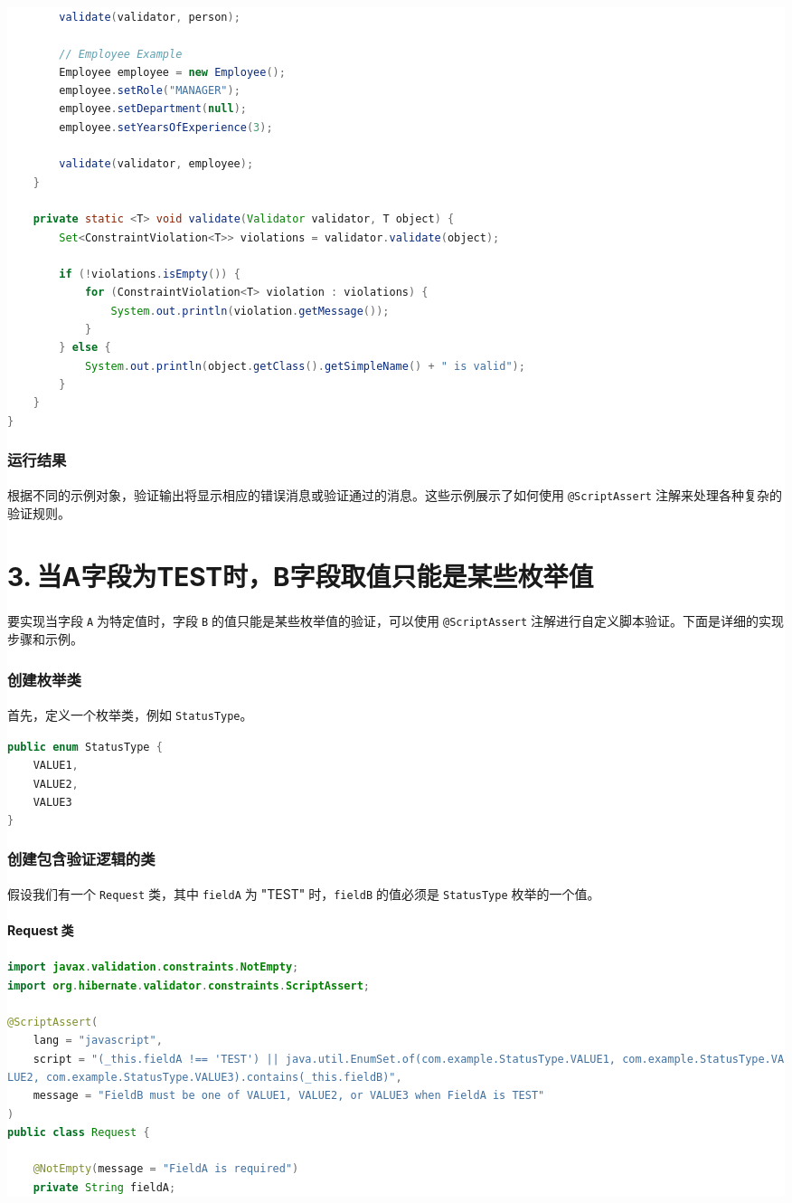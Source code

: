 ```java
        validate(validator, person);

        // Employee Example
        Employee employee = new Employee();
        employee.setRole("MANAGER");
        employee.setDepartment(null);
        employee.setYearsOfExperience(3);

        validate(validator, employee);
    }

    private static <T> void validate(Validator validator, T object) {
        Set<ConstraintViolation<T>> violations = validator.validate(object);

        if (!violations.isEmpty()) {
            for (ConstraintViolation<T> violation : violations) {
                System.out.println(violation.getMessage());
            }
        } else {
            System.out.println(object.getClass().getSimpleName() + " is valid");
        }
    }
}
```

### 运行结果

根据不同的示例对象，验证输出将显示相应的错误消息或验证通过的消息。这些示例展示了如何使用 `@ScriptAssert` 注解来处理各种复杂的验证规则。

# 3. 当A字段为TEST时，B字段取值只能是某些枚举值
要实现当字段 `A` 为特定值时，字段 `B` 的值只能是某些枚举值的验证，可以使用 `@ScriptAssert` 注解进行自定义脚本验证。下面是详细的实现步骤和示例。

### 创建枚举类

首先，定义一个枚举类，例如 `StatusType`。

```java
public enum StatusType {
    VALUE1,
    VALUE2,
    VALUE3
}
```

### 创建包含验证逻辑的类

假设我们有一个 `Request` 类，其中 `fieldA` 为 "TEST" 时，`fieldB` 的值必须是 `StatusType` 枚举的一个值。

#### Request 类

```java
import javax.validation.constraints.NotEmpty;
import org.hibernate.validator.constraints.ScriptAssert;

@ScriptAssert(
    lang = "javascript",
    script = "(_this.fieldA !== 'TEST') || java.util.EnumSet.of(com.example.StatusType.VALUE1, com.example.StatusType.VALUE2, com.example.StatusType.VALUE3).contains(_this.fieldB)",
    message = "FieldB must be one of VALUE1, VALUE2, or VALUE3 when FieldA is TEST"
)
public class Request {

    @NotEmpty(message = "FieldA is required")
    private String fieldA;
```